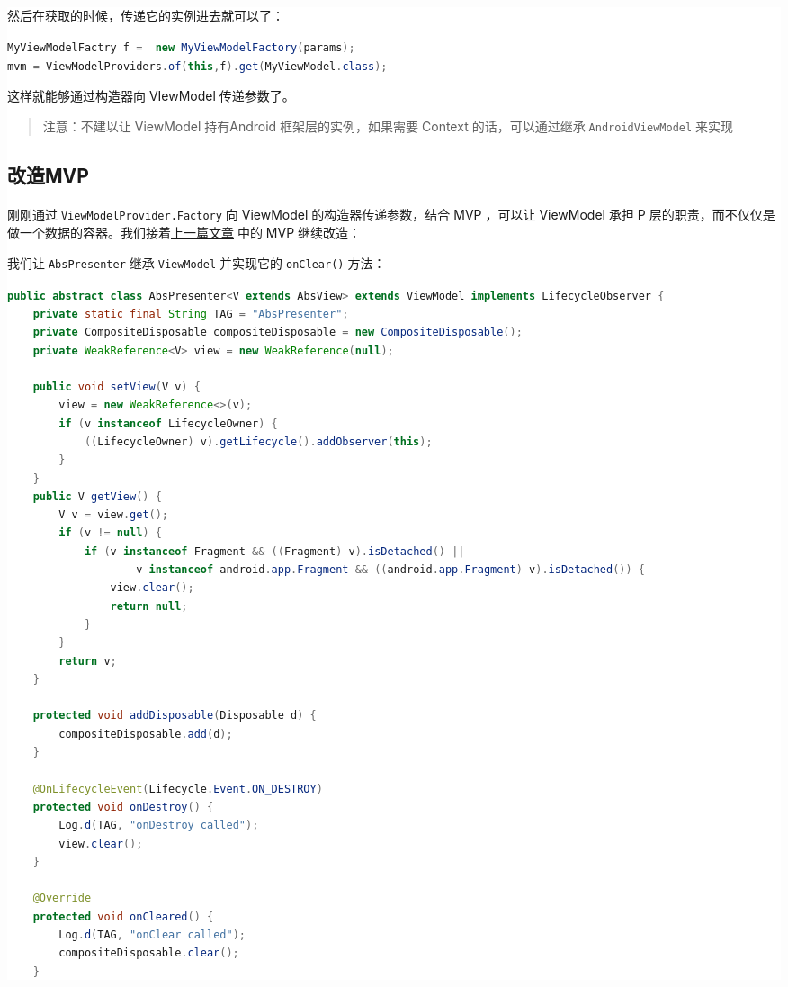 然后在获取的时候，传递它的实例进去就可以了：

```java
MyViewModelFactry f =  new MyViewModelFactory(params);
mvm = ViewModelProviders.of(this,f).get(MyViewModel.class);
```

这样就能够通过构造器向 VIewModel 传递参数了。

>   注意：不建以让 ViewModel 持有Android 框架层的实例，如果需要 Context 的话，可以通过继承 `AndroidViewModel` 来实现



## 改造MVP

刚刚通过 `ViewModelProvider.Factory` 向 ViewModel 的构造器传递参数，结合 MVP ，可以让 ViewModel 承担 P 层的职责，而不仅仅是做一个数据的容器。我们接着[上一篇文章](/posts/61434b2a.html) 中的 MVP 继续改造：

我们让 `AbsPresenter` 继承 `ViewModel` 并实现它的 `onClear()` 方法：

```java
public abstract class AbsPresenter<V extends AbsView> extends ViewModel implements LifecycleObserver {
  	private static final String TAG = "AbsPresenter";
    private CompositeDisposable compositeDisposable = new CompositeDisposable();
    private WeakReference<V> view = new WeakReference(null);

    public void setView(V v) {
        view = new WeakReference<>(v);
        if (v instanceof LifecycleOwner) {
            ((LifecycleOwner) v).getLifecycle().addObserver(this);
        }
    }
    public V getView() {
        V v = view.get();
        if (v != null) {
            if (v instanceof Fragment && ((Fragment) v).isDetached() ||
                    v instanceof android.app.Fragment && ((android.app.Fragment) v).isDetached()) {
              	view.clear();
                return null;
            }
        }
        return v;
    }

    protected void addDisposable(Disposable d) {
        compositeDisposable.add(d);
    }

    @OnLifecycleEvent(Lifecycle.Event.ON_DESTROY)
    protected void onDestroy() {
        Log.d(TAG, "onDestroy called");
        view.clear();
    }

    @Override
    protected void onCleared() {
        Log.d(TAG, "onClear called");
        compositeDisposable.clear();
    }
```
